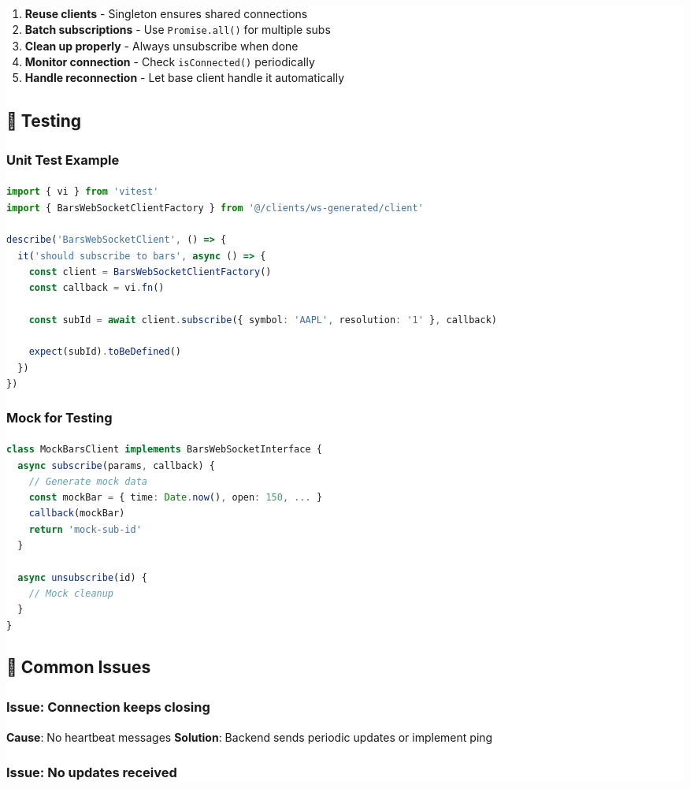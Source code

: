 1. **Reuse clients** - Singleton ensures shared connections
2. **Batch subscriptions** - Use `Promise.all()` for multiple subs
3. **Clean up properly** - Always unsubscribe when done
4. **Monitor connection** - Check `isConnected()` periodically
5. **Handle reconnection** - Let base client handle it automatically

## 🧪 Testing

### Unit Test Example

```typescript
import { vi } from 'vitest'
import { BarsWebSocketClientFactory } from '@/clients/ws-generated/client'

describe('BarsWebSocketClient', () => {
  it('should subscribe to bars', async () => {
    const client = BarsWebSocketClientFactory()
    const callback = vi.fn()

    const subId = await client.subscribe({ symbol: 'AAPL', resolution: '1' }, callback)

    expect(subId).toBeDefined()
  })
})
```

### Mock for Testing

```typescript
class MockBarsClient implements BarsWebSocketInterface {
  async subscribe(params, callback) {
    // Generate mock data
    const mockBar = { time: Date.now(), open: 150, ... }
    callback(mockBar)
    return 'mock-sub-id'
  }

  async unsubscribe(id) {
    // Mock cleanup
  }
}
```

## 🚨 Common Issues

### Issue: Connection keeps closing

**Cause**: No heartbeat messages
**Solution**: Backend sends periodic updates or implement ping

### Issue: No updates received
